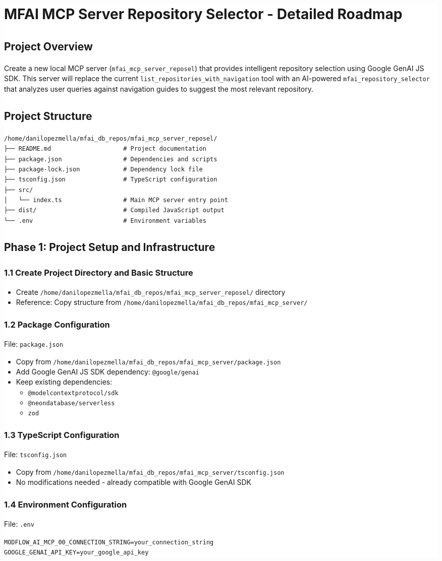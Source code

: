 # MFAI MCP Server Repository Selector - Detailed Roadmap

## Project Overview

Create a new local MCP server (`mfai_mcp_server_reposel`) that provides intelligent repository selection using Google GenAI JS SDK. This server will replace the current `list_repositories_with_navigation` tool with an AI-powered `mfai_repository_selector` that analyzes user queries against navigation guides to suggest the most relevant repository.

## Project Structure

```
/home/danilopezmella/mfai_db_repos/mfai_mcp_server_reposel/
├── README.md                    # Project documentation
├── package.json                 # Dependencies and scripts
├── package-lock.json            # Dependency lock file
├── tsconfig.json                # TypeScript configuration
├── src/
│   └── index.ts                 # Main MCP server entry point
├── dist/                        # Compiled JavaScript output
└── .env                         # Environment variables
```

## Phase 1: Project Setup and Infrastructure

### 1.1 Create Project Directory and Basic Structure
- Create `/home/danilopezmella/mfai_db_repos/mfai_mcp_server_reposel/` directory
- Reference: Copy structure from `/home/danilopezmella/mfai_db_repos/mfai_mcp_server/`

### 1.2 Package Configuration
File: `package.json`
- Copy from `/home/danilopezmella/mfai_db_repos/mfai_mcp_server/package.json`
- Add Google GenAI JS SDK dependency: `@google/genai`
- Keep existing dependencies:
  - `@modelcontextprotocol/sdk`
  - `@neondatabase/serverless`
  - `zod`

### 1.3 TypeScript Configuration
File: `tsconfig.json`
- Copy from `/home/danilopezmella/mfai_db_repos/mfai_mcp_server/tsconfig.json`
- No modifications needed - already compatible with Google GenAI SDK

### 1.4 Environment Configuration
File: `.env`
```env
MODFLOW_AI_MCP_00_CONNECTION_STRING=your_connection_string
GOOGLE_GENAI_API_KEY=your_google_api_key
```
